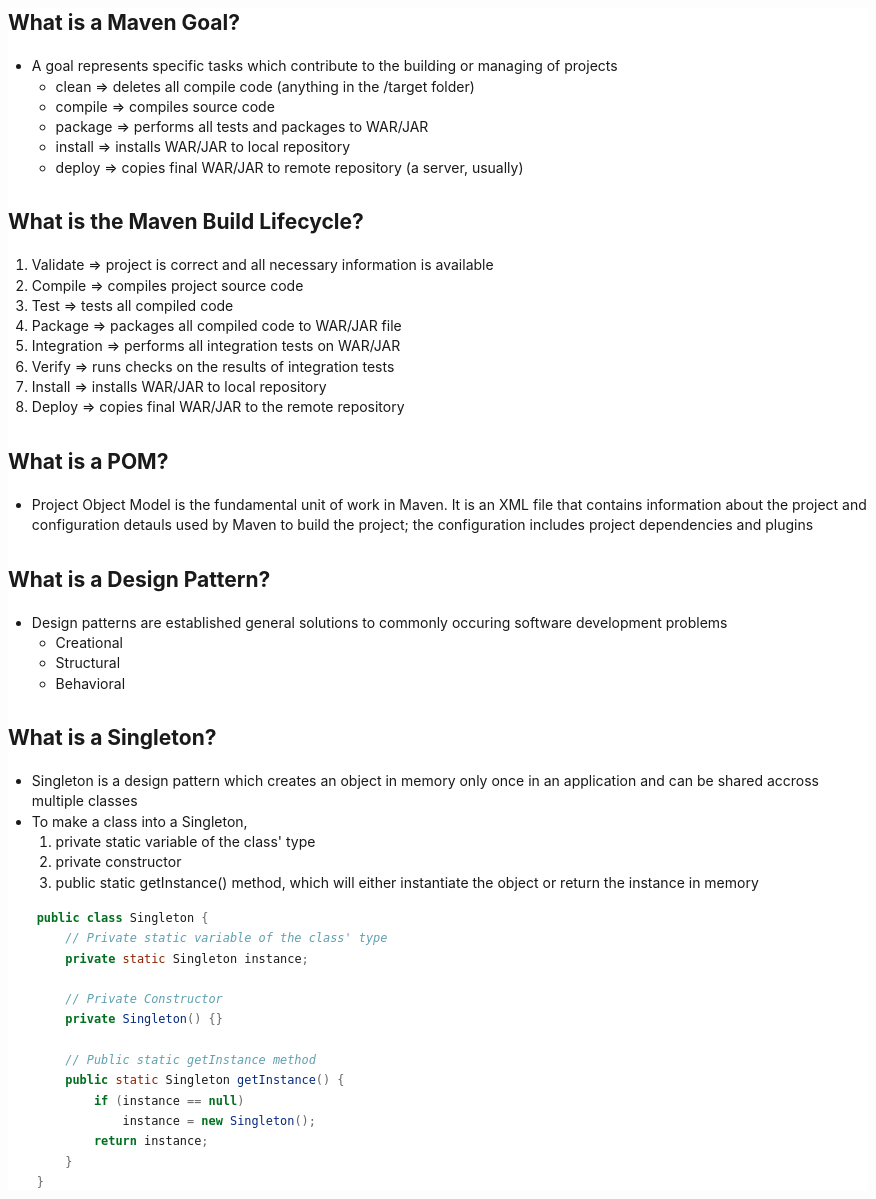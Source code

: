 ## What is a Maven Goal?
* A goal represents specific tasks which contribute to the building or managing of projects
    * clean => deletes all compile code (anything in the /target folder)
    * compile => compiles source code
    * package => performs all tests and packages to WAR/JAR
    * install => installs WAR/JAR to local repository
    * deploy => copies final WAR/JAR to remote repository (a server, usually)

## What is the Maven Build Lifecycle?
1. Validate => project is correct and all necessary information is available 
2. Compile => compiles project source code 
3. Test => tests all compiled code 
4. Package => packages all compiled code to WAR/JAR file 
5. Integration => performs all integration tests on WAR/JAR
6. Verify => runs checks on the results of integration tests 
7. Install => installs WAR/JAR to local repository 
8. Deploy => copies final WAR/JAR to the remote repository 

## What is a POM?
* Project Object Model is the fundamental unit of work in Maven. It is an XML file that contains information about the project and configuration detauls used by Maven to build the project; the configuration includes project dependencies and plugins

## What is a Design Pattern?
* Design patterns are established general solutions to commonly occuring software development problems
    * Creational
    * Structural
    * Behavioral

## What is a Singleton?
* Singleton is a design pattern which creates an object in memory only once in an application and can be shared accross multiple classes
* To make a class into a Singleton,
    1. private static variable of the class' type
    2. private constructor
    3. public static getInstance() method, which will either instantiate the object or return the instance in memory
```java
    public class Singleton {
        // Private static variable of the class' type
        private static Singleton instance;

        // Private Constructor
        private Singleton() {}

        // Public static getInstance method
        public static Singleton getInstance() {
            if (instance == null) 
                instance = new Singleton();
            return instance;
        }
    }
```

